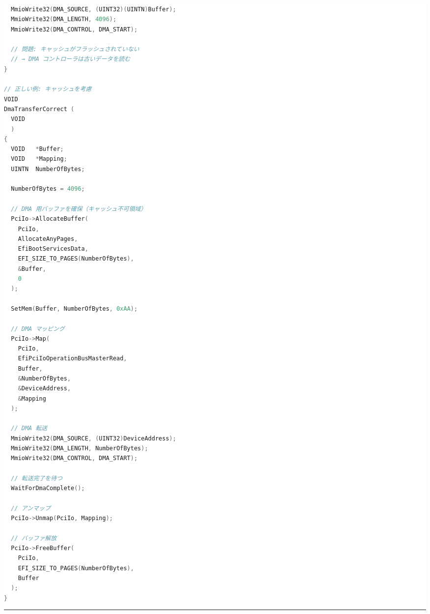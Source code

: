 ```c
  MmioWrite32(DMA_SOURCE, (UINT32)(UINTN)Buffer);
  MmioWrite32(DMA_LENGTH, 4096);
  MmioWrite32(DMA_CONTROL, DMA_START);

  // 問題: キャッシュがフラッシュされていない
  // → DMA コントローラは古いデータを読む
}

// 正しい例: キャッシュを考慮
VOID
DmaTransferCorrect (
  VOID
  )
{
  VOID   *Buffer;
  VOID   *Mapping;
  UINTN  NumberOfBytes;

  NumberOfBytes = 4096;

  // DMA 用バッファを確保（キャッシュ不可領域）
  PciIo->AllocateBuffer(
    PciIo,
    AllocateAnyPages,
    EfiBootServicesData,
    EFI_SIZE_TO_PAGES(NumberOfBytes),
    &Buffer,
    0
  );

  SetMem(Buffer, NumberOfBytes, 0xAA);

  // DMA マッピング
  PciIo->Map(
    PciIo,
    EfiPciIoOperationBusMasterRead,
    Buffer,
    &NumberOfBytes,
    &DeviceAddress,
    &Mapping
  );

  // DMA 転送
  MmioWrite32(DMA_SOURCE, (UINT32)DeviceAddress);
  MmioWrite32(DMA_LENGTH, NumberOfBytes);
  MmioWrite32(DMA_CONTROL, DMA_START);

  // 転送完了を待つ
  WaitForDmaComplete();

  // アンマップ
  PciIo->Unmap(PciIo, Mapping);

  // バッファ解放
  PciIo->FreeBuffer(
    PciIo,
    EFI_SIZE_TO_PAGES(NumberOfBytes),
    Buffer
  );
}
```

---